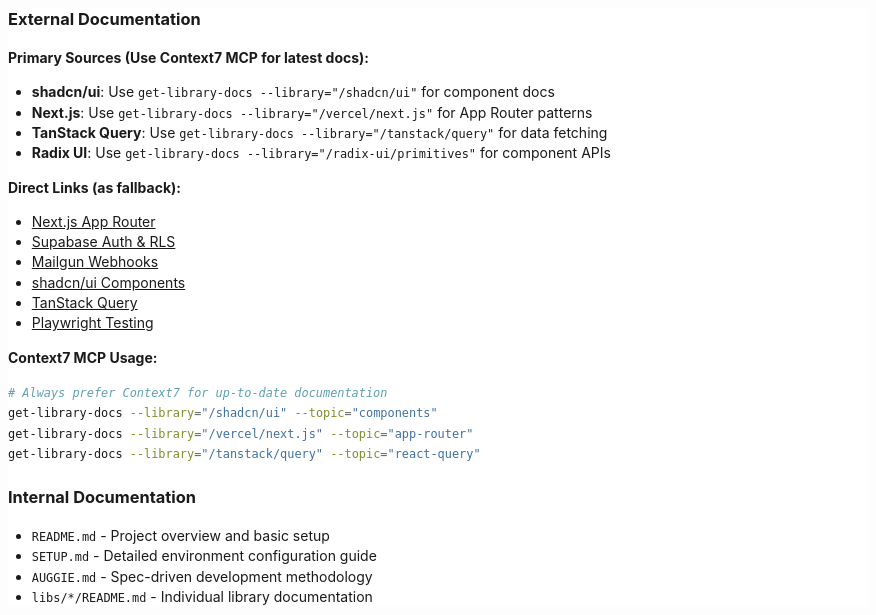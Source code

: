 ### External Documentation

**Primary Sources (Use Context7 MCP for latest docs):**
- **shadcn/ui**: Use `get-library-docs --library="/shadcn/ui"` for component docs
- **Next.js**: Use `get-library-docs --library="/vercel/next.js"` for App Router patterns  
- **TanStack Query**: Use `get-library-docs --library="/tanstack/query"` for data fetching
- **Radix UI**: Use `get-library-docs --library="/radix-ui/primitives"` for component APIs

**Direct Links (as fallback):**
- [Next.js App Router](https://nextjs.org/docs/app)
- [Supabase Auth & RLS](https://supabase.com/docs/guides/auth/row-level-security)
- [Mailgun Webhooks](https://documentation.mailgun.com/en/latest/user_manual.html#webhooks)
- [shadcn/ui Components](https://ui.shadcn.com/docs/components)
- [TanStack Query](https://tanstack.com/query/latest)
- [Playwright Testing](https://playwright.dev/)

**Context7 MCP Usage:**
```bash
# Always prefer Context7 for up-to-date documentation
get-library-docs --library="/shadcn/ui" --topic="components"
get-library-docs --library="/vercel/next.js" --topic="app-router" 
get-library-docs --library="/tanstack/query" --topic="react-query"
```

### Internal Documentation
- `README.md` - Project overview and basic setup
- `SETUP.md` - Detailed environment configuration guide
- `AUGGIE.md` - Spec-driven development methodology
- `libs/*/README.md` - Individual library documentation
